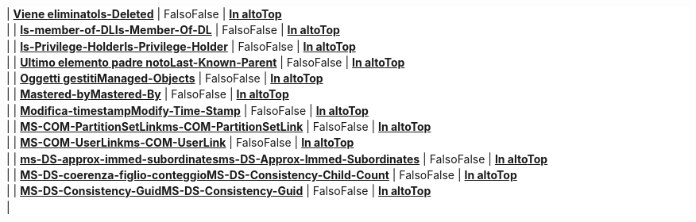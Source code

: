 | [<span data-ttu-id="f93a4-492">**Viene eliminato**</span><span class="sxs-lookup"><span data-stu-id="f93a4-492">**Is-Deleted**</span></span>](a-isdeleted.md)                                           | <span data-ttu-id="f93a4-493">Falso</span><span class="sxs-lookup"><span data-stu-id="f93a4-493">False</span></span>     | [<span data-ttu-id="f93a4-494">**In alto**</span><span class="sxs-lookup"><span data-stu-id="f93a4-494">**Top**</span></span>](c-top.md)<br/> |
| [<span data-ttu-id="f93a4-495">**Is-member-of-DL**</span><span class="sxs-lookup"><span data-stu-id="f93a4-495">**Is-Member-Of-DL**</span></span>](a-memberof.md)                                       | <span data-ttu-id="f93a4-496">Falso</span><span class="sxs-lookup"><span data-stu-id="f93a4-496">False</span></span>     | [<span data-ttu-id="f93a4-497">**In alto**</span><span class="sxs-lookup"><span data-stu-id="f93a4-497">**Top**</span></span>](c-top.md)<br/> |
| [<span data-ttu-id="f93a4-498">**Is-Privilege-Holder**</span><span class="sxs-lookup"><span data-stu-id="f93a4-498">**Is-Privilege-Holder**</span></span>](a-isprivilegeholder.md)                          | <span data-ttu-id="f93a4-499">Falso</span><span class="sxs-lookup"><span data-stu-id="f93a4-499">False</span></span>     | [<span data-ttu-id="f93a4-500">**In alto**</span><span class="sxs-lookup"><span data-stu-id="f93a4-500">**Top**</span></span>](c-top.md)<br/> |
| [<span data-ttu-id="f93a4-501">**Ultimo elemento padre noto**</span><span class="sxs-lookup"><span data-stu-id="f93a4-501">**Last-Known-Parent**</span></span>](a-lastknownparent.md)                              | <span data-ttu-id="f93a4-502">Falso</span><span class="sxs-lookup"><span data-stu-id="f93a4-502">False</span></span>     | [<span data-ttu-id="f93a4-503">**In alto**</span><span class="sxs-lookup"><span data-stu-id="f93a4-503">**Top**</span></span>](c-top.md)<br/> |
| [<span data-ttu-id="f93a4-504">**Oggetti gestiti**</span><span class="sxs-lookup"><span data-stu-id="f93a4-504">**Managed-Objects**</span></span>](a-managedobjects.md)                                 | <span data-ttu-id="f93a4-505">Falso</span><span class="sxs-lookup"><span data-stu-id="f93a4-505">False</span></span>     | [<span data-ttu-id="f93a4-506">**In alto**</span><span class="sxs-lookup"><span data-stu-id="f93a4-506">**Top**</span></span>](c-top.md)<br/> |
| [<span data-ttu-id="f93a4-507">**Mastered-by**</span><span class="sxs-lookup"><span data-stu-id="f93a4-507">**Mastered-By**</span></span>](a-masteredby.md)                                         | <span data-ttu-id="f93a4-508">Falso</span><span class="sxs-lookup"><span data-stu-id="f93a4-508">False</span></span>     | [<span data-ttu-id="f93a4-509">**In alto**</span><span class="sxs-lookup"><span data-stu-id="f93a4-509">**Top**</span></span>](c-top.md)<br/> |
| [<span data-ttu-id="f93a4-510">**Modifica-timestamp**</span><span class="sxs-lookup"><span data-stu-id="f93a4-510">**Modify-Time-Stamp**</span></span>](a-modifytimestamp.md)                              | <span data-ttu-id="f93a4-511">Falso</span><span class="sxs-lookup"><span data-stu-id="f93a4-511">False</span></span>     | [<span data-ttu-id="f93a4-512">**In alto**</span><span class="sxs-lookup"><span data-stu-id="f93a4-512">**Top**</span></span>](c-top.md)<br/> |
| [<span data-ttu-id="f93a4-513">**MS-COM-PartitionSetLink**</span><span class="sxs-lookup"><span data-stu-id="f93a4-513">**ms-COM-PartitionSetLink**</span></span>](a-mscom-partitionsetlink.md)                 | <span data-ttu-id="f93a4-514">Falso</span><span class="sxs-lookup"><span data-stu-id="f93a4-514">False</span></span>     | [<span data-ttu-id="f93a4-515">**In alto**</span><span class="sxs-lookup"><span data-stu-id="f93a4-515">**Top**</span></span>](c-top.md)<br/> |
| [<span data-ttu-id="f93a4-516">**MS-COM-UserLink**</span><span class="sxs-lookup"><span data-stu-id="f93a4-516">**ms-COM-UserLink**</span></span>](a-mscom-userlink.md)                                 | <span data-ttu-id="f93a4-517">Falso</span><span class="sxs-lookup"><span data-stu-id="f93a4-517">False</span></span>     | [<span data-ttu-id="f93a4-518">**In alto**</span><span class="sxs-lookup"><span data-stu-id="f93a4-518">**Top**</span></span>](c-top.md)<br/> |
| [<span data-ttu-id="f93a4-519">**ms-DS-approx-immed-subordinates**</span><span class="sxs-lookup"><span data-stu-id="f93a4-519">**ms-DS-Approx-Immed-Subordinates**</span></span>](a-msds-approx-immed-subordinates.md) | <span data-ttu-id="f93a4-520">Falso</span><span class="sxs-lookup"><span data-stu-id="f93a4-520">False</span></span>     | [<span data-ttu-id="f93a4-521">**In alto**</span><span class="sxs-lookup"><span data-stu-id="f93a4-521">**Top**</span></span>](c-top.md)<br/> |
| [<span data-ttu-id="f93a4-522">**MS-DS-coerenza-figlio-conteggio**</span><span class="sxs-lookup"><span data-stu-id="f93a4-522">**MS-DS-Consistency-Child-Count**</span></span>](a-ms-ds-consistencychildcount.md)      | <span data-ttu-id="f93a4-523">Falso</span><span class="sxs-lookup"><span data-stu-id="f93a4-523">False</span></span>     | [<span data-ttu-id="f93a4-524">**In alto**</span><span class="sxs-lookup"><span data-stu-id="f93a4-524">**Top**</span></span>](c-top.md)<br/> |
| [<span data-ttu-id="f93a4-525">**MS-DS-Consistency-Guid**</span><span class="sxs-lookup"><span data-stu-id="f93a4-525">**MS-DS-Consistency-Guid**</span></span>](a-ms-ds-consistencyguid.md)                   | <span data-ttu-id="f93a4-526">Falso</span><span class="sxs-lookup"><span data-stu-id="f93a4-526">False</span></span>     | [<span data-ttu-id="f93a4-527">**In alto**</span><span class="sxs-lookup"><span data-stu-id="f93a4-527">**Top**</span></span>](c-top.md)<br/> |